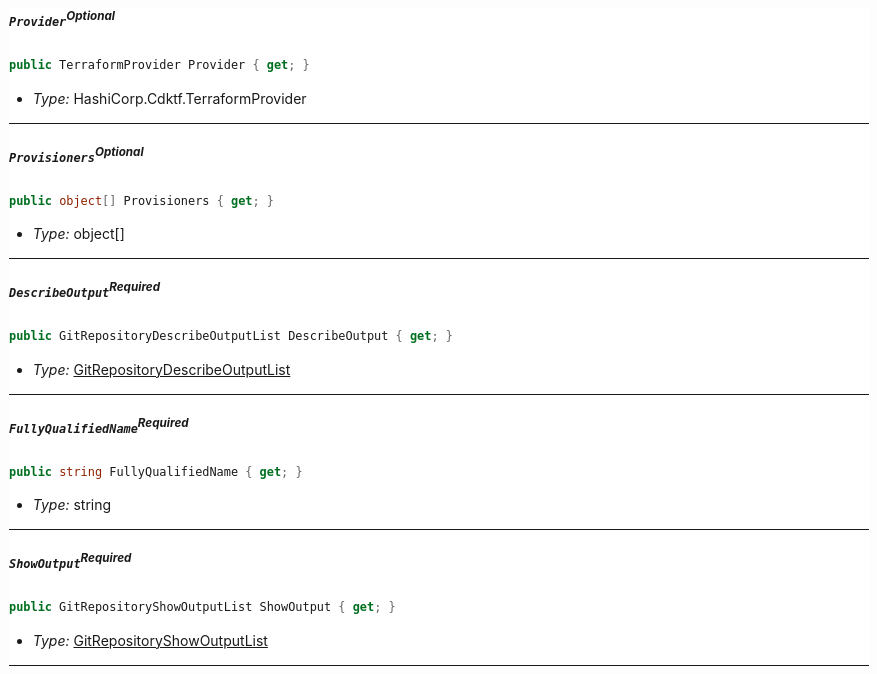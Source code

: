 ##### `Provider`<sup>Optional</sup> <a name="Provider" id="@cdktf/provider-snowflake.gitRepository.GitRepository.property.provider"></a>

```csharp
public TerraformProvider Provider { get; }
```

- *Type:* HashiCorp.Cdktf.TerraformProvider

---

##### `Provisioners`<sup>Optional</sup> <a name="Provisioners" id="@cdktf/provider-snowflake.gitRepository.GitRepository.property.provisioners"></a>

```csharp
public object[] Provisioners { get; }
```

- *Type:* object[]

---

##### `DescribeOutput`<sup>Required</sup> <a name="DescribeOutput" id="@cdktf/provider-snowflake.gitRepository.GitRepository.property.describeOutput"></a>

```csharp
public GitRepositoryDescribeOutputList DescribeOutput { get; }
```

- *Type:* <a href="#@cdktf/provider-snowflake.gitRepository.GitRepositoryDescribeOutputList">GitRepositoryDescribeOutputList</a>

---

##### `FullyQualifiedName`<sup>Required</sup> <a name="FullyQualifiedName" id="@cdktf/provider-snowflake.gitRepository.GitRepository.property.fullyQualifiedName"></a>

```csharp
public string FullyQualifiedName { get; }
```

- *Type:* string

---

##### `ShowOutput`<sup>Required</sup> <a name="ShowOutput" id="@cdktf/provider-snowflake.gitRepository.GitRepository.property.showOutput"></a>

```csharp
public GitRepositoryShowOutputList ShowOutput { get; }
```

- *Type:* <a href="#@cdktf/provider-snowflake.gitRepository.GitRepositoryShowOutputList">GitRepositoryShowOutputList</a>

---